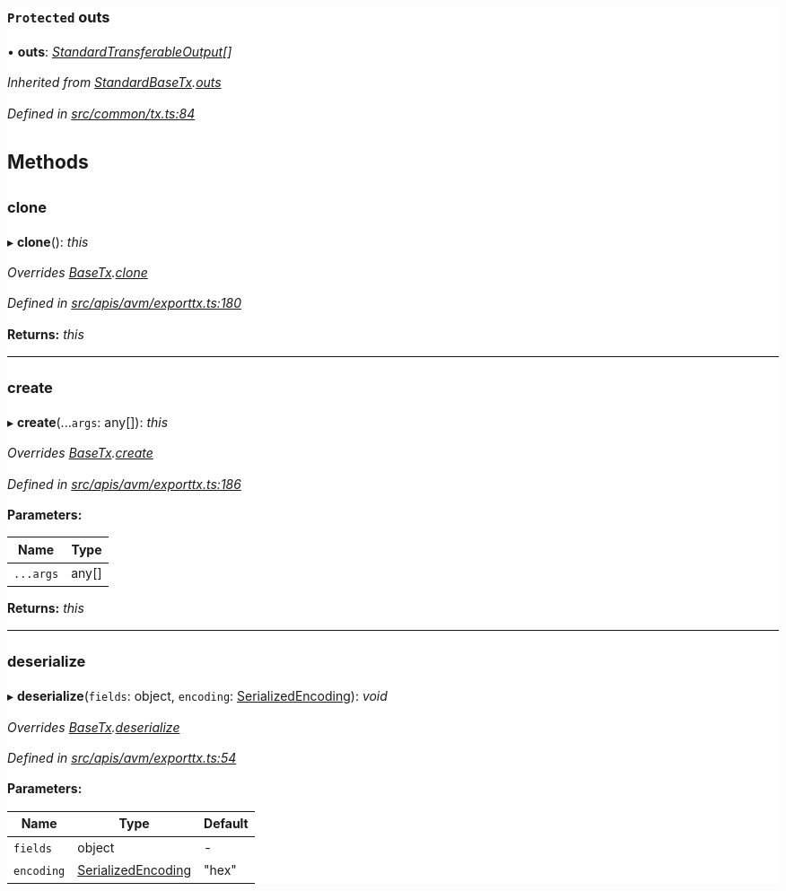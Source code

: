 ### `Protected` outs

• **outs**: _[StandardTransferableOutput](common_output.standardtransferableoutput)[]_

_Inherited from [StandardBaseTx](common_transactions.standardbasetx).[outs](common_transactions.standardbasetx#protected-outs)_

_Defined in [src/common/tx.ts:84](https://github.com/chain4travel/caminojs/blob/3883166/src/common/tx.ts#L84)_

## Methods

### clone

▸ **clone**(): _this_

_Overrides [BaseTx](api_avm_basetx.basetx).[clone](api_avm_basetx.basetx#clone)_

_Defined in [src/apis/avm/exporttx.ts:180](https://github.com/chain4travel/caminojs/blob/3883166/src/apis/avm/exporttx.ts#L180)_

**Returns:** _this_

---

### create

▸ **create**(...`args`: any[]): _this_

_Overrides [BaseTx](api_avm_basetx.basetx).[create](api_avm_basetx.basetx#create)_

_Defined in [src/apis/avm/exporttx.ts:186](https://github.com/chain4travel/caminojs/blob/3883166/src/apis/avm/exporttx.ts#L186)_

**Parameters:**

| Name      | Type  |
| --------- | ----- |
| `...args` | any[] |

**Returns:** _this_

---

### deserialize

▸ **deserialize**(`fields`: object, `encoding`: [SerializedEncoding](../modules/utils_serialization#serializedencoding)): _void_

_Overrides [BaseTx](api_avm_basetx.basetx).[deserialize](api_avm_basetx.basetx#deserialize)_

_Defined in [src/apis/avm/exporttx.ts:54](https://github.com/chain4travel/caminojs/blob/3883166/src/apis/avm/exporttx.ts#L54)_

**Parameters:**

| Name       | Type                                                                    | Default |
| ---------- | ----------------------------------------------------------------------- | ------- |
| `fields`   | object                                                                  | -       |
| `encoding` | [SerializedEncoding](../modules/utils_serialization#serializedencoding) | "hex"   |
